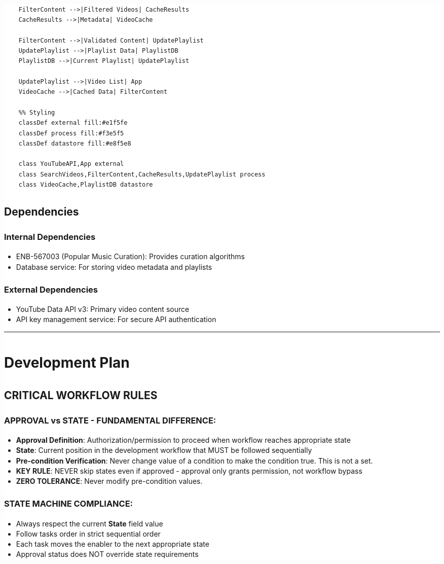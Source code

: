 ```mermaid
    FilterContent -->|Filtered Videos| CacheResults
    CacheResults -->|Metadata| VideoCache

    FilterContent -->|Validated Content| UpdatePlaylist
    UpdatePlaylist -->|Playlist Data| PlaylistDB
    PlaylistDB -->|Current Playlist| UpdatePlaylist

    UpdatePlaylist -->|Video List| App
    VideoCache -->|Cached Data| FilterContent

    %% Styling
    classDef external fill:#e1f5fe
    classDef process fill:#f3e5f5
    classDef datastore fill:#e8f5e8

    class YouTubeAPI,App external
    class SearchVideos,FilterContent,CacheResults,UpdatePlaylist process
    class VideoCache,PlaylistDB datastore
```

## Dependencies
### Internal Dependencies
- ENB-567003 (Popular Music Curation): Provides curation algorithms
- Database service: For storing video metadata and playlists

### External Dependencies
- YouTube Data API v3: Primary video content source
- API key management service: For secure API authentication

---

# Development Plan

## CRITICAL WORKFLOW RULES

### APPROVAL vs STATE - FUNDAMENTAL DIFFERENCE:
- **Approval Definition**: Authorization/permission to proceed when workflow reaches appropriate state
- **State**: Current position in the development workflow that MUST be followed sequentially
- **Pre-condition Verification**: Never change value of a condition to make the condition true. This is not a set.
- **KEY RULE**: NEVER skip states even if approved - approval only grants permission, not workflow bypass
- **ZERO TOLERANCE**: Never modify pre-condition values.

### STATE MACHINE COMPLIANCE:
- Always respect the current **State** field value
- Follow tasks order in strict sequential order
- Each task moves the enabler to the next appropriate state
- Approval status does NOT override state requirements
